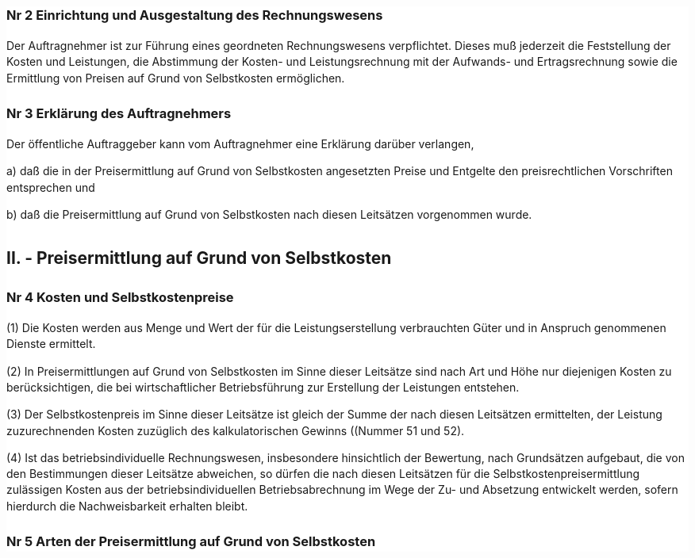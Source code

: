 
### Nr 2 Einrichtung und Ausgestaltung des Rechnungswesens

Der Auftragnehmer ist zur Führung eines geordneten Rechnungswesens
verpflichtet. Dieses muß jederzeit die Feststellung der Kosten und
Leistungen, die Abstimmung der Kosten- und Leistungsrechnung mit der
Aufwands- und Ertragsrechnung sowie die Ermittlung von Preisen auf
Grund von Selbstkosten ermöglichen.


### Nr 3 Erklärung des Auftragnehmers

Der öffentliche Auftraggeber kann vom Auftragnehmer eine Erklärung
darüber verlangen,

a)  daß die in der Preisermittlung auf Grund von Selbstkosten angesetzten
    Preise und Entgelte den preisrechtlichen Vorschriften entsprechen und


b)  daß die Preisermittlung auf Grund von Selbstkosten nach diesen
    Leitsätzen vorgenommen wurde.





## II. - Preisermittlung auf Grund von Selbstkosten



### Nr 4 Kosten und Selbstkostenpreise

(1) Die Kosten werden aus Menge und Wert der für die
Leistungserstellung verbrauchten Güter und in Anspruch genommenen
Dienste ermittelt.

(2) In Preisermittlungen auf Grund von Selbstkosten im Sinne dieser
Leitsätze sind nach Art und Höhe nur diejenigen Kosten zu
berücksichtigen, die bei wirtschaftlicher Betriebsführung zur
Erstellung der Leistungen entstehen.

(3) Der Selbstkostenpreis im Sinne dieser Leitsätze ist gleich der
Summe der nach diesen Leitsätzen ermittelten, der Leistung
zuzurechnenden Kosten zuzüglich des kalkulatorischen Gewinns ((Nummer
51 und 52).

(4) Ist das betriebsindividuelle Rechnungswesen, insbesondere
hinsichtlich der Bewertung, nach Grundsätzen aufgebaut, die von den
Bestimmungen dieser Leitsätze abweichen, so dürfen die nach diesen
Leitsätzen für die Selbstkostenpreisermittlung zulässigen Kosten aus
der betriebsindividuellen Betriebsabrechnung im Wege der Zu- und
Absetzung entwickelt werden, sofern hierdurch die Nachweisbarkeit
erhalten bleibt.


### Nr 5 Arten der Preisermittlung auf Grund von Selbstkosten
